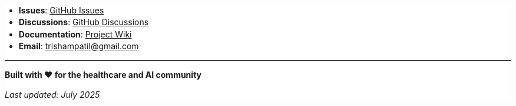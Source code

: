 - **Issues**: [GitHub Issues](https://github.com/yourusername/drug-rag-project/issues)
- **Discussions**: [GitHub Discussions](https://github.com/yourusername/drug-rag-project/discussions)
- **Documentation**: [Project Wiki](https://github.com/yourusername/drug-rag-project/wiki)
- **Email**: trishampatil@gmail.com

---

**Built with ❤️ for the healthcare and AI community**

_Last updated: July 2025_
